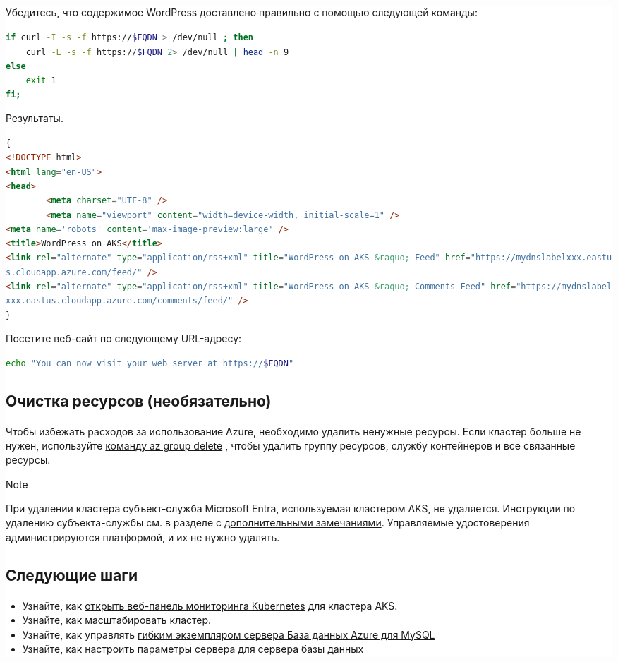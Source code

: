 Убедитесь, что содержимое WordPress доставлено правильно с помощью следующей команды:

```bash
if curl -I -s -f https://$FQDN > /dev/null ; then 
    curl -L -s -f https://$FQDN 2> /dev/null | head -n 9
else 
    exit 1
fi;
```

Результаты.

```HTML
{
<!DOCTYPE html>
<html lang="en-US">
<head>
        <meta charset="UTF-8" />
        <meta name="viewport" content="width=device-width, initial-scale=1" />
<meta name='robots' content='max-image-preview:large' />
<title>WordPress on AKS</title>
<link rel="alternate" type="application/rss+xml" title="WordPress on AKS &raquo; Feed" href="https://mydnslabelxxx.eastus.cloudapp.azure.com/feed/" />
<link rel="alternate" type="application/rss+xml" title="WordPress on AKS &raquo; Comments Feed" href="https://mydnslabelxxx.eastus.cloudapp.azure.com/comments/feed/" />
}
```

Посетите веб-сайт по следующему URL-адресу:

```bash
echo "You can now visit your web server at https://$FQDN"
```

## Очистка ресурсов (необязательно)

Чтобы избежать расходов за использование Azure, необходимо удалить ненужные ресурсы. Если кластер больше не нужен, используйте [команду az group delete](/cli/azure/group#az-group-delete) , чтобы удалить группу ресурсов, службу контейнеров и все связанные ресурсы. 

> [!NOTE]
> При удалении кластера субъект-служба Microsoft Entra, используемая кластером AKS, не удаляется. Инструкции по удалению субъекта-службы см. в разделе с [дополнительными замечаниями](../../aks/kubernetes-service-principal.md#other-considerations). Управляемые удостоверения администрируются платформой, и их не нужно удалять.

## Следующие шаги

- Узнайте, как [открыть веб-панель мониторинга Kubernetes](../../aks/kubernetes-dashboard.md) для кластера AKS.
- Узнайте, как [масштабировать кластер](../../aks/tutorial-kubernetes-scale.md).
- Узнайте, как управлять [гибким экземпляром сервера База данных Azure для MySQL](./quickstart-create-server-cli.md)
- Узнайте, как [настроить параметры](./how-to-configure-server-parameters-cli.md) сервера для сервера базы данных